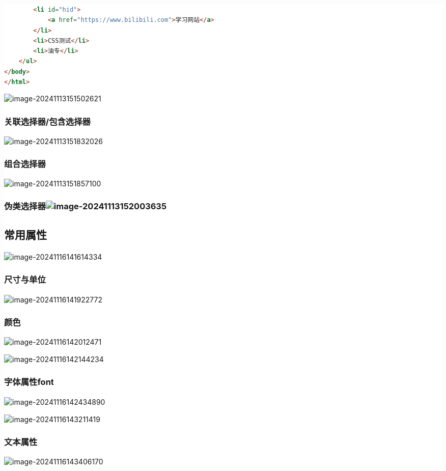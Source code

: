 ```html
        <li id="hid">
            <a href="https://www.bilibili.com">学习网站</a>
        </li>
        <li>CSS测试</li>
        <li>油专</li>
    </ul>
</body>
</html>
```

![image-20241113151502621](C:\Users\27251\Desktop\笔记\javaweb\image-20241113151502621.png)

### 关联选择器/包含选择器

![image-20241113151832026](C:\Users\27251\Desktop\笔记\javaweb\image-20241113151832026.png)

### 组合选择器

![image-20241113151857100](C:\Users\27251\Desktop\笔记\javaweb\image-20241113151857100.png)

### 伪类选择器![image-20241113152003635](C:\Users\27251\Desktop\笔记\javaweb\image-20241113152003635.png)

## 常用属性

![image-20241116141614334](C:\Users\27251\Desktop\笔记\javaweb\image-20241116141614334.png)

### 尺寸与单位

![image-20241116141922772](C:\Users\27251\Desktop\笔记\javaweb\image-20241116141922772.png)

### 颜色

![image-20241116142012471](C:\Users\27251\Desktop\笔记\javaweb\image-20241116142012471.png)

![image-20241116142144234](C:\Users\27251\Desktop\笔记\javaweb\image-20241116142144234.png)

### 字体属性font

![image-20241116142434890](C:\Users\27251\Desktop\笔记\javaweb\image-20241116142434890.png)

![image-20241116143211419](C:\Users\27251\Desktop\笔记\javaweb\image-20241116143211419.png)

### 文本属性

![image-20241116143406170](C:\Users\27251\Desktop\笔记\javaweb\image-20241116143406170.png)
